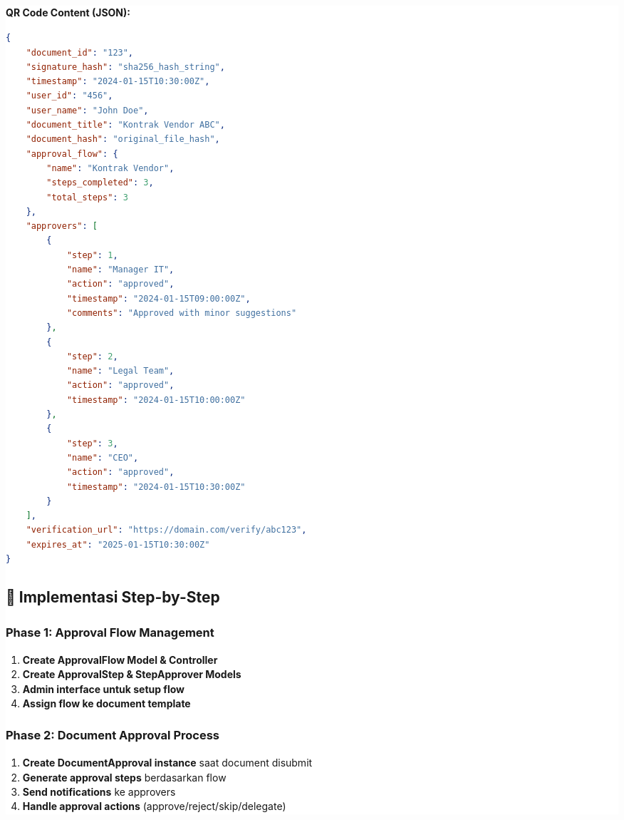 **QR Code Content (JSON):**
```json
{
    "document_id": "123",
    "signature_hash": "sha256_hash_string",
    "timestamp": "2024-01-15T10:30:00Z",
    "user_id": "456",
    "user_name": "John Doe",
    "document_title": "Kontrak Vendor ABC",
    "document_hash": "original_file_hash",
    "approval_flow": {
        "name": "Kontrak Vendor",
        "steps_completed": 3,
        "total_steps": 3
    },
    "approvers": [
        {
            "step": 1,
            "name": "Manager IT",
            "action": "approved",
            "timestamp": "2024-01-15T09:00:00Z",
            "comments": "Approved with minor suggestions"
        },
        {
            "step": 2,
            "name": "Legal Team",
            "action": "approved", 
            "timestamp": "2024-01-15T10:00:00Z"
        },
        {
            "step": 3,
            "name": "CEO",
            "action": "approved",
            "timestamp": "2024-01-15T10:30:00Z"
        }
    ],
    "verification_url": "https://domain.com/verify/abc123",
    "expires_at": "2025-01-15T10:30:00Z"
}
```

## 🚀 **Implementasi Step-by-Step**

### **Phase 1: Approval Flow Management**
1. **Create ApprovalFlow Model & Controller**
2. **Create ApprovalStep & StepApprover Models**
3. **Admin interface untuk setup flow**
4. **Assign flow ke document template**

### **Phase 2: Document Approval Process**
1. **Create DocumentApproval instance** saat document disubmit
2. **Generate approval steps** berdasarkan flow
3. **Send notifications** ke approvers
4. **Handle approval actions** (approve/reject/skip/delegate)
